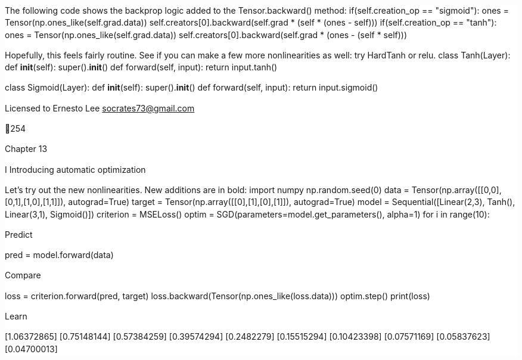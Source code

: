 The following code shows the backprop logic added to the Tensor.backward() method:
if(self.creation_op == "sigmoid"):
ones = Tensor(np.ones_like(self.grad.data))
self.creators[0].backward(self.grad * (self * (ones - self)))
if(self.creation_op == "tanh"):
ones = Tensor(np.ones_like(self.grad.data))
self.creators[0].backward(self.grad * (ones - (self * self)))

Hopefully, this feels fairly routine. See if you can make a few more nonlinearities as well: try
HardTanh or relu.
class Tanh(Layer):
def __init__(self):
super().__init__()
def forward(self, input):
return input.tanh()

class Sigmoid(Layer):
def __init__(self):
super().__init__()
def forward(self, input):
return input.sigmoid()

Licensed to Ernesto Lee <socrates73@gmail.com>

254

Chapter 13

I Introducing automatic optimization

Let’s try out the new nonlinearities. New additions are in bold:
import numpy
np.random.seed(0)
data = Tensor(np.array([[0,0],[0,1],[1,0],[1,1]]), autograd=True)
target = Tensor(np.array([[0],[1],[0],[1]]), autograd=True)
model = Sequential([Linear(2,3), Tanh(), Linear(3,1), Sigmoid()])
criterion = MSELoss()
optim = SGD(parameters=model.get_parameters(), alpha=1)
for i in range(10):

Predict

pred = model.forward(data)

Compare

loss = criterion.forward(pred, target)
loss.backward(Tensor(np.ones_like(loss.data)))
optim.step()
print(loss)

Learn

[1.06372865]
[0.75148144]
[0.57384259]
[0.39574294]
[0.2482279]
[0.15515294]
[0.10423398]
[0.07571169]
[0.05837623]
[0.04700013]

